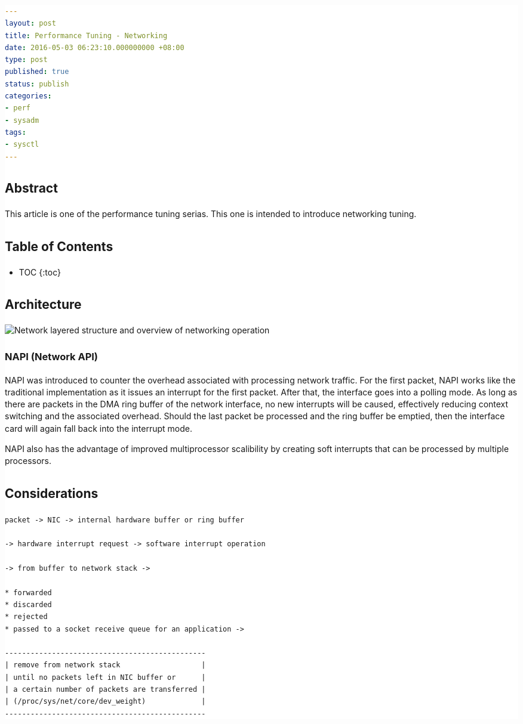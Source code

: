 ```yaml
---
layout: post
title: Performance Tuning - Networking
date: 2016-05-03 06:23:10.000000000 +08:00
type: post
published: true
status: publish
categories:
- perf
- sysadm
tags:
- sysctl
---
```


## Abstract

This article is one of the performance tuning serias. This one is intended to introduce networking tuning.



## Table of Contents

* TOC
{:toc}

## Architecture

![Network layered structure and overview of networking operation](/assets/net-sys.png)

### NAPI (Network API)

NAPI was introduced to counter the overhead associated with processing network traffic. For the first packet, NAPI works like the traditional implementation as it issues an interrupt for the first packet. After that, the interface goes into a polling mode. As long as there are packets in the DMA ring buffer of the network interface, no new interrupts will be caused, effectively reducing context switching and the associated overhead. Should the last packet be processed and the ring buffer be emptied, then the interface card will again fall back into the interrupt mode.

NAPI also has the advantage of improved multiprocessor scalibility by creating soft interrupts that can be processed by multiple processors.

## Considerations

```
packet -> NIC -> internal hardware buffer or ring buffer

-> hardware interrupt request -> software interrupt operation

-> from buffer to network stack ->

* forwarded
* discarded
* rejected
* passed to a socket receive queue for an application ->

-----------------------------------------------
| remove from network stack                   |
| until no packets left in NIC buffer or      |
| a certain number of packets are transferred |
| (/proc/sys/net/core/dev_weight)             |
-----------------------------------------------
```